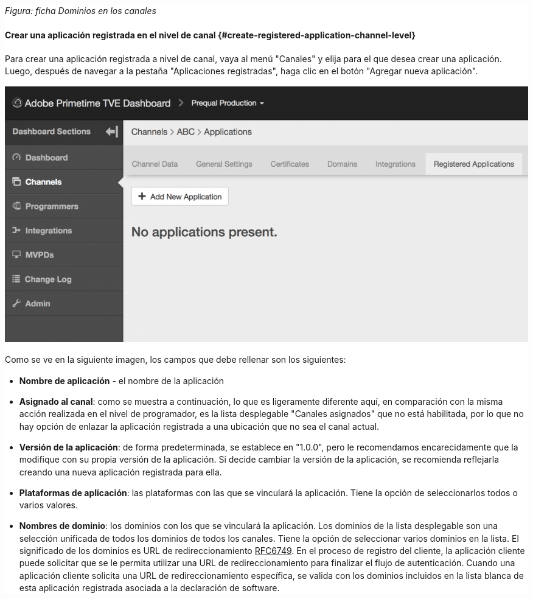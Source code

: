 *Figura: ficha Dominios en los canales*

#### Crear una aplicación registrada en el nivel de canal {#create-registered-application-channel-level}

Para crear una aplicación registrada a nivel de canal, vaya al menú &quot;Canales&quot; y elija para el que desea crear una aplicación. Luego, después de navegar a la pestaña &quot;Aplicaciones registradas&quot;, haga clic en el botón &quot;Agregar nueva aplicación&quot;.

![](../../assets/tve-dashboard/old-tve-dashboard/reg-new-app-channel-level.png)

Como se ve en la siguiente imagen, los campos que debe rellenar son los siguientes:

* **Nombre de aplicación** - el nombre de la aplicación

* **Asignado al canal**: como se muestra a continuación, lo que es ligeramente diferente aquí, en comparación con la misma acción realizada en el nivel de programador, es la lista desplegable &quot;Canales asignados&quot; que no está habilitada, por lo que no hay opción de enlazar la aplicación registrada a una ubicación que no sea el canal actual.

* **Versión de la aplicación**: de forma predeterminada, se establece en &quot;1.0.0&quot;, pero le recomendamos encarecidamente que la modifique con su propia versión de la aplicación. Si decide cambiar la versión de la aplicación, se recomienda reflejarla creando una nueva aplicación registrada para ella.

* **Plataformas de aplicación**: las plataformas con las que se vinculará la aplicación. Tiene la opción de seleccionarlos todos o varios valores.

* **Nombres de dominio**: los dominios con los que se vinculará la aplicación. Los dominios de la lista desplegable son una selección unificada de todos los dominios de todos los canales. Tiene la opción de seleccionar varios dominios en la lista. El significado de los dominios es URL de redireccionamiento [RFC6749](https://tools.ietf.org/html/rfc6749). En el proceso de registro del cliente, la aplicación cliente puede solicitar que se le permita utilizar una URL de redireccionamiento para finalizar el flujo de autenticación. Cuando una aplicación cliente solicita una URL de redireccionamiento específica, se valida con los dominios incluidos en la lista blanca de esta aplicación registrada asociada a la declaración de software.
